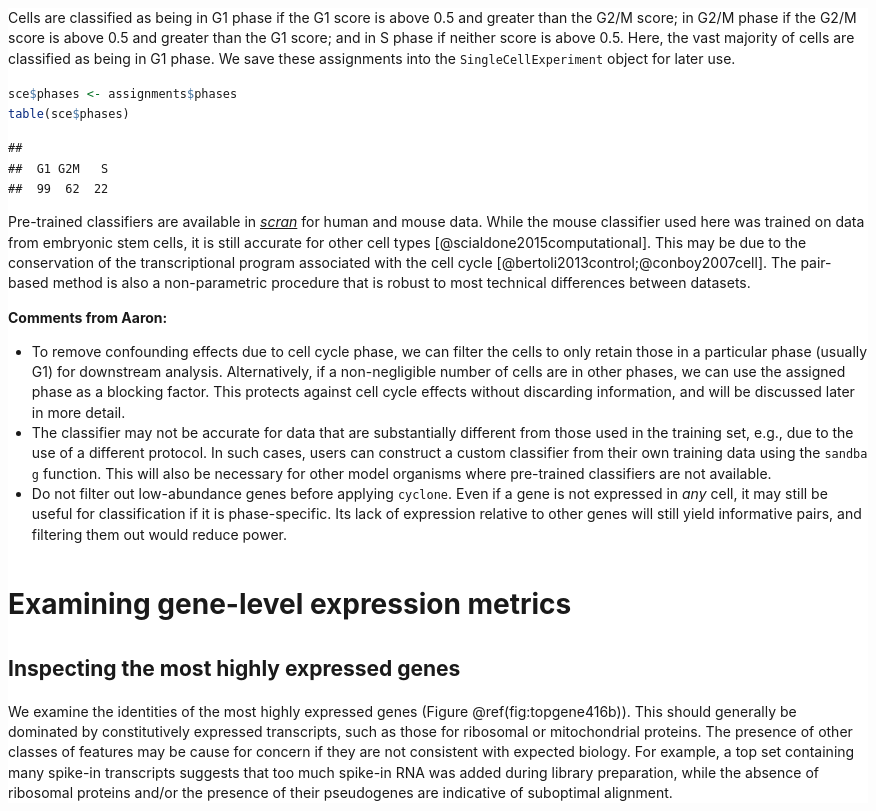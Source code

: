 Cells are classified as being in G1 phase if the G1 score is above 0.5 and greater than the G2/M score; 
    in G2/M phase if the G2/M score is above 0.5 and greater than the G1 score; 
    and in S phase if neither score is above 0.5.
Here, the vast majority of cells are classified as being in G1 phase.
We save these assignments into the `SingleCellExperiment` object for later use.


```r
sce$phases <- assignments$phases
table(sce$phases)
```

```
## 
##  G1 G2M   S 
##  99  62  22
```

Pre-trained classifiers are available in *[scran](https://bioconductor.org/packages/3.9/scran)* for human and mouse data. 
While the mouse classifier used here was trained on data from embryonic stem cells, it is still accurate for other cell types [@scialdone2015computational].
This may be due to the conservation of the transcriptional program associated with the cell cycle [@bertoli2013control;@conboy2007cell].
The pair-based method is also a non-parametric procedure that is robust to most technical differences between datasets.

__Comments from Aaron:__

- To remove confounding effects due to cell cycle phase, we can filter the cells to only retain those in a particular phase (usually G1) for downstream analysis.
Alternatively, if a non-negligible number of cells are in other phases, we can use the assigned phase as a blocking factor.
This protects against cell cycle effects without discarding information, and will be discussed later in more detail.
- The classifier may not be accurate for data that are substantially different from those used in the training set, e.g., due to the use of a different protocol.
In such cases, users can construct a custom classifier from their own training data using the `sandbag` function.
This will also be necessary for other model organisms where pre-trained classifiers are not available.
- Do not filter out low-abundance genes before applying `cyclone`.
Even if a gene is not expressed in *any* cell, it may still be useful for classification if it is phase-specific.
Its lack of expression relative to other genes will still yield informative pairs, and filtering them out would reduce power.

# Examining gene-level expression metrics

## Inspecting the most highly expressed genes

We examine the identities of the most highly expressed genes (Figure \@ref(fig:topgene416b)).
This should generally be dominated by constitutively expressed transcripts, such as those for ribosomal or mitochondrial proteins.
The presence of other classes of features may be cause for concern if they are not consistent with expected biology.
For example, a top set containing many spike-in transcripts suggests that too much spike-in RNA was added during library preparation, while the absence of ribosomal proteins and/or the presence of their pseudogenes are indicative of suboptimal alignment.
